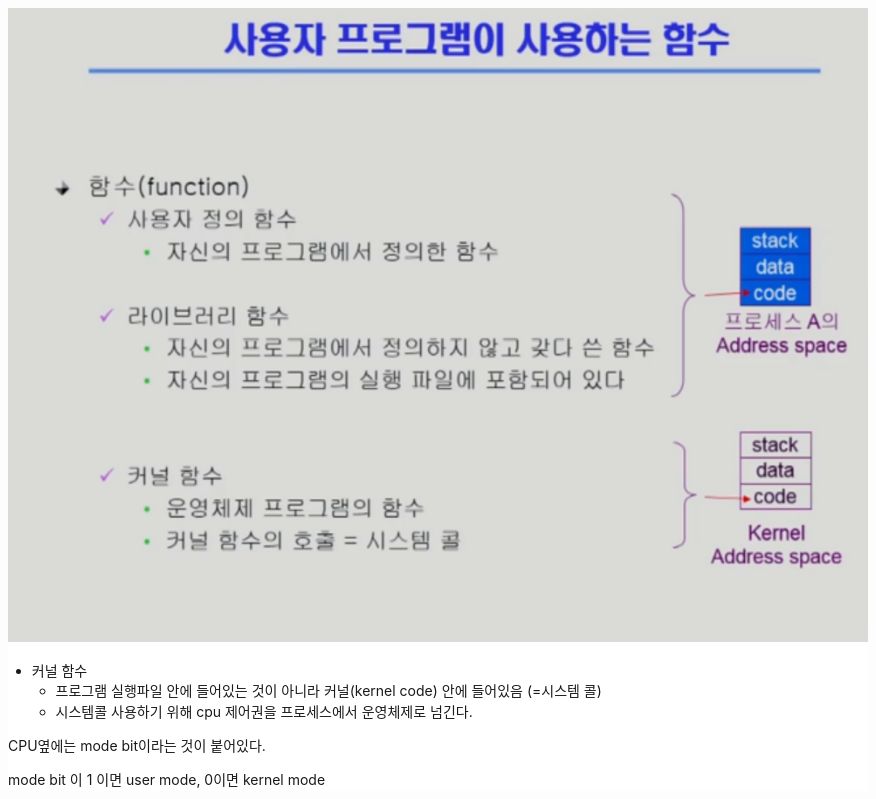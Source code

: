 ![image-20220203000244249](03_프로세스_관리.assets/image-20220203000244249.png)

* 커널 함수
  * 프로그램 실행파일 안에 들어있는 것이 아니라 커널(kernel code) 안에 들어있음 (=시스템 콜)
  * 시스템콜 사용하기 위해 cpu 제어권을 프로세스에서 운영체제로 넘긴다.

CPU옆에는 mode bit이라는 것이 붙어있다.

mode bit 이 1 이면 user mode, 0이면 kernel mode
